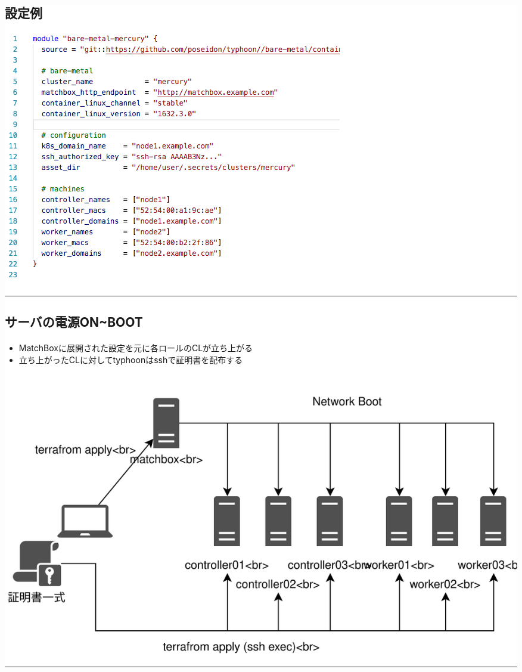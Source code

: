 
## 設定例

![150% center](images/terraform.png)

---


## サーバの電源ON~BOOT
- MatchBoxに展開された設定を元に各ロールのCLが立ち上がる
- 立ち上がったCLに対してtyphoonはsshで証明書を配布する 
# 

![150% center](images/typhoon.svg)

---